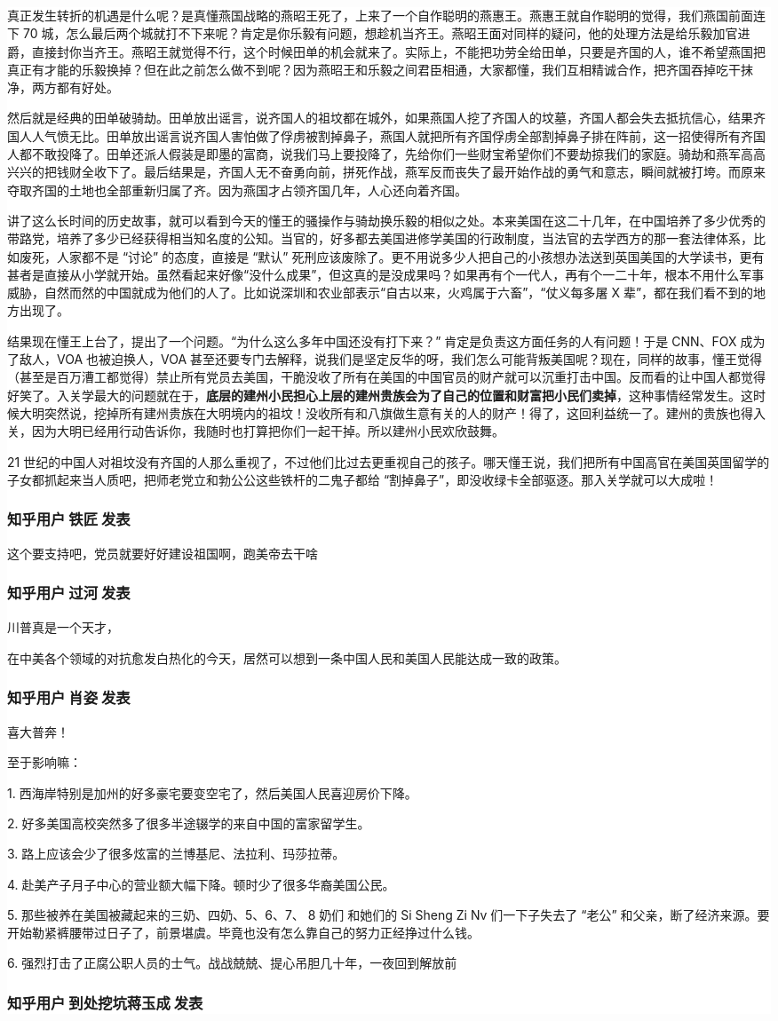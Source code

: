 真正发生转折的机遇是什么呢？是真懂燕国战略的燕昭王死了，上来了一个自作聪明的燕惠王。燕惠王就自作聪明的觉得，我们燕国前面连下 70 城，怎么最后两个城就打不下来呢？肯定是你乐毅有问题，想趁机当齐王。燕昭王面对同样的疑问，他的处理方法是给乐毅加官进爵，直接封你当齐王。燕昭王就觉得不行，这个时候田单的机会就来了。实际上，不能把功劳全给田单，只要是齐国的人，谁不希望燕国把真正有才能的乐毅换掉？但在此之前怎么做不到呢？因为燕昭王和乐毅之间君臣相通，大家都懂，我们互相精诚合作，把齐国吞掉吃干抹净，两方都有好处。

然后就是经典的田单破骑劫。田单放出谣言，说齐国人的祖坟都在城外，如果燕国人挖了齐国人的坟墓，齐国人都会失去抵抗信心，结果齐国人人气愤无比。田单放出谣言说齐国人害怕做了俘虏被割掉鼻子，燕国人就把所有齐国俘虏全部割掉鼻子排在阵前，这一招使得所有齐国人都不敢投降了。田单还派人假装是即墨的富商，说我们马上要投降了，先给你们一些财宝希望你们不要劫掠我们的家庭。骑劫和燕军高高兴兴的把钱财全收下了。最后结果是，齐国人无不奋勇向前，拼死作战，燕军反而丧失了最开始作战的勇气和意志，瞬间就被打垮。而原来夺取齐国的土地也全部重新归属了齐。因为燕国才占领齐国几年，人心还向着齐国。

讲了这么长时间的历史故事，就可以看到今天的懂王的骚操作与骑劫换乐毅的相似之处。本来美国在这二十几年，在中国培养了多少优秀的带路党，培养了多少已经获得相当知名度的公知。当官的，好多都去美国进修学美国的行政制度，当法官的去学西方的那一套法律体系，比如废死，人家都不是 “讨论” 的态度，直接是 “默认” 死刑应该废除了。更不用说多少人把自己的小孩想办法送到英国美国的大学读书，更有甚者是直接从小学就开始。虽然看起来好像“没什么成果”，但这真的是没成果吗？如果再有个一代人，再有个一二十年，根本不用什么军事威胁，自然而然的中国就成为他们的人了。比如说深圳和农业部表示“自古以来，火鸡属于六畜”，“仗义每多屠 X 辈”，都在我们看不到的地方出现了。

结果现在懂王上台了，提出了一个问题。“为什么这么多年中国还没有打下来？” 肯定是负责这方面任务的人有问题！于是 CNN、FOX 成为了敌人，VOA 也被迫换人，VOA 甚至还要专门去解释，说我们是坚定反华的呀，我们怎么可能背叛美国呢？现在，同样的故事，懂王觉得（甚至是百万漕工都觉得）禁止所有党员去美国，干脆没收了所有在美国的中国官员的财产就可以沉重打击中国。反而看的让中国人都觉得好笑了。入关学最大的问题就在于，**底层的建州小民担心上层的建州贵族会为了自己的位置和财富把小民们卖掉**，这种事情经常发生。这时候大明突然说，挖掉所有建州贵族在大明境内的祖坟！没收所有和八旗做生意有关的人的财产！得了，这回利益统一了。建州的贵族也得入关，因为大明已经用行动告诉你，我随时也打算把你们一起干掉。所以建州小民欢欣鼓舞。

21 世纪的中国人对祖坟没有齐国的人那么重视了，不过他们比过去更重视自己的孩子。哪天懂王说，我们把所有中国高官在美国英国留学的子女都抓起来当人质吧，把师老党立和勃公公这些铁杆的二鬼子都给 “割掉鼻子”，即没收绿卡全部驱逐。那入关学就可以大成啦！
    
    
    
    
### 知乎用户 铁匠​ 发表
    
这个要支持吧，党员就要好好建设祖国啊，跑美帝去干啥
    
    
    
    
### 知乎用户 过河 发表
    
川普真是一个天才，

在中美各个领域的对抗愈发白热化的今天，居然可以想到一条中国人民和美国人民能达成一致的政策。
    
    
    
    
### 知乎用户 肖姿 发表
    
喜大普奔！

至于影响嘛：

1\. 西海岸特别是加州的好多豪宅要变空宅了，然后美国人民喜迎房价下降。

2\. 好多美国高校突然多了很多半途辍学的来自中国的富家留学生。

3\. 路上应该会少了很多炫富的兰博基尼、法拉利、玛莎拉蒂。

4\. 赴美产子月子中心的营业额大幅下降。顿时少了很多华裔美国公民。

5\. 那些被养在美国被藏起来的三奶、四奶、5、6、7、 8 奶们 和她们的 Si Sheng Zi Nv 们一下子失去了 “老公” 和父亲，断了经济来源。要开始勒紧裤腰带过日子了，前景堪虞。毕竟也没有怎么靠自己的努力正经挣过什么钱。

6\. 强烈打击了正腐公职人员的士气。战战兢兢、提心吊胆几十年，一夜回到解放前
    
    
    
    
### 知乎用户 到处挖坑蒋玉成 发表
    